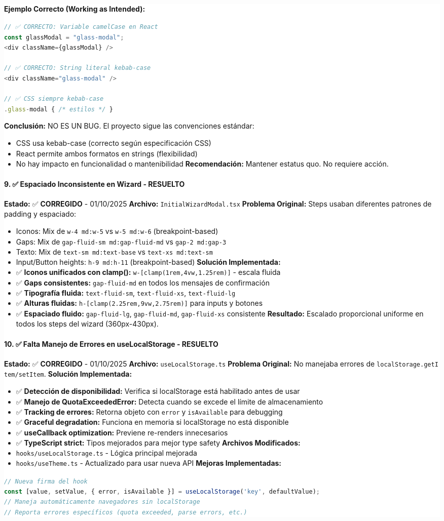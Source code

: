 **Ejemplo Correcto (Working as Intended):**
```typescript
// ✅ CORRECTO: Variable camelCase en React
const glassModal = "glass-modal";
<div className={glassModal} />

// ✅ CORRECTO: String literal kebab-case
<div className="glass-modal" />

// ✅ CSS siempre kebab-case
.glass-modal { /* estilos */ }
```
**Conclusión:** 
NO ES UN BUG. El proyecto sigue las convenciones estándar:
- CSS usa kebab-case (correcto según especificación CSS)
- React permite ambos formatos en strings (flexibilidad)
- No hay impacto en funcionalidad o mantenibilidad
**Recomendación:** Mantener estatus quo. No requiere acción.

#### 9. ✅ **Espaciado Inconsistente en Wizard - RESUELTO**
**Estado:** ✅ **CORREGIDO** - 01/10/2025
**Archivo:** `InitialWizardModal.tsx`
**Problema Original:** Steps usaban diferentes patrones de padding y espaciado:
- Iconos: Mix de `w-4 md:w-5` vs `w-5 md:w-6` (breakpoint-based)
- Gaps: Mix de `gap-fluid-sm md:gap-fluid-md` vs `gap-2 md:gap-3`
- Texto: Mix de `text-sm md:text-base` vs `text-xs md:text-sm`
- Input/Button heights: `h-9 md:h-11` (breakpoint-based)
**Solución Implementada:**
- ✅ **Iconos unificados con clamp():** `w-[clamp(1rem,4vw,1.25rem)]` - escala fluida
- ✅ **Gaps consistentes:** `gap-fluid-md` en todos los mensajes de confirmación
- ✅ **Tipografía fluida:** `text-fluid-sm`, `text-fluid-xs`, `text-fluid-lg`
- ✅ **Alturas fluidas:** `h-[clamp(2.25rem,9vw,2.75rem)]` para inputs y botones
- ✅ **Espaciado fluido:** `gap-fluid-lg`, `gap-fluid-md`, `gap-fluid-xs` consistente
**Resultado:** Escalado proporcional uniforme en todos los steps del wizard (360px-430px).

#### 10. ✅ **Falta Manejo de Errores en useLocalStorage - RESUELTO**
**Estado:** ✅ **CORREGIDO** - 01/10/2025
**Archivo:** `useLocalStorage.ts`
**Problema Original:** No manejaba errores de `localStorage.getItem/setItem`.
**Solución Implementada:**
- ✅ **Detección de disponibilidad:** Verifica si localStorage está habilitado antes de usar
- ✅ **Manejo de QuotaExceededError:** Detecta cuando se excede el límite de almacenamiento
- ✅ **Tracking de errores:** Retorna objeto con `error` y `isAvailable` para debugging
- ✅ **Graceful degradation:** Funciona en memoria si localStorage no está disponible
- ✅ **useCallback optimization:** Previene re-renders innecesarios
- ✅ **TypeScript strict:** Tipos mejorados para mejor type safety
**Archivos Modificados:**
- `hooks/useLocalStorage.ts` - Lógica principal mejorada
- `hooks/useTheme.ts` - Actualizado para usar nueva API
**Mejoras Implementadas:**
```typescript
// Nueva firma del hook
const [value, setValue, { error, isAvailable }] = useLocalStorage('key', defaultValue);
// Maneja automáticamente navegadores sin localStorage
// Reporta errores específicos (quota exceeded, parse errors, etc.)
```

